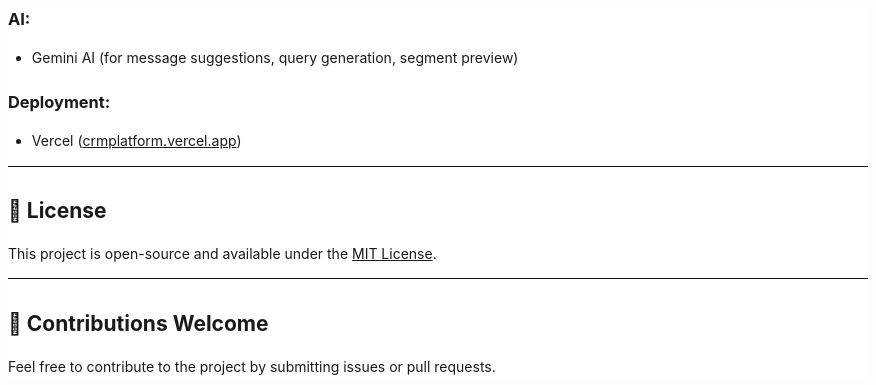 ### AI:

* Gemini AI (for message suggestions, query generation, segment preview)

### Deployment:

* Vercel ([crmplatform.vercel.app](https://crmplatform.vercel.app))

---

## 📄 License

This project is open-source and available under the [MIT License](LICENSE).

---

## 🤝 Contributions Welcome

Feel free to contribute to the project by submitting issues or pull requests. 
